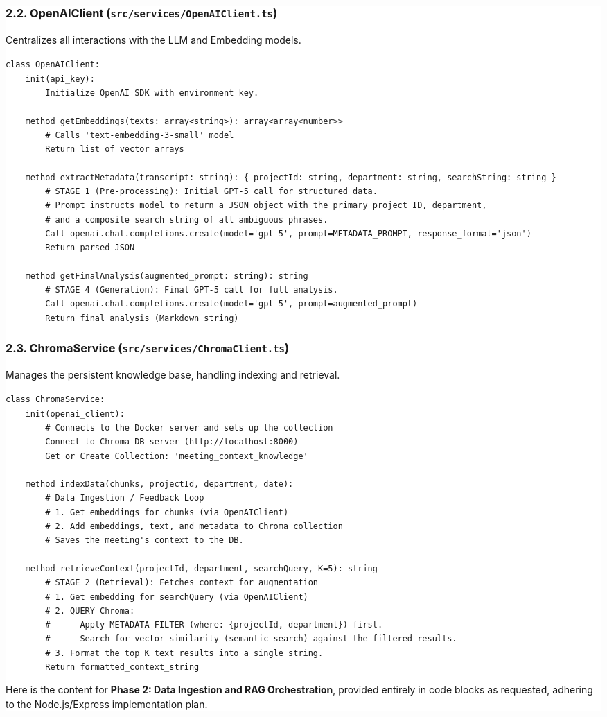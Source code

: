 ### 2.2. $\text{OpenAIClient}$ (`src/services/OpenAIClient.ts`)

Centralizes all interactions with the $\text{LLM}$ and $\text{Embedding}$ models.

```typescript:openaiclient Pseudocode
class OpenAIClient:
    init(api_key):
        Initialize OpenAI SDK with environment key.

    method getEmbeddings(texts: array<string>): array<array<number>>
        # Calls 'text-embedding-3-small' model
        Return list of vector arrays

    method extractMetadata(transcript: string): { projectId: string, department: string, searchString: string }
        # STAGE 1 (Pre-processing): Initial GPT-5 call for structured data.
        # Prompt instructs model to return a JSON object with the primary project ID, department, 
        # and a composite search string of all ambiguous phrases.
        Call openai.chat.completions.create(model='gpt-5', prompt=METADATA_PROMPT, response_format='json')
        Return parsed JSON

    method getFinalAnalysis(augmented_prompt: string): string
        # STAGE 4 (Generation): Final GPT-5 call for full analysis.
        Call openai.chat.completions.create(model='gpt-5', prompt=augmented_prompt)
        Return final analysis (Markdown string)
```

### 2.3. $\text{ChromaService}$ (`src/services/ChromaClient.ts`)

Manages the persistent knowledge base, handling indexing and retrieval.

```typescript:chromaservice Pseudocode
class ChromaService:
    init(openai_client):
        # Connects to the Docker server and sets up the collection
        Connect to Chroma DB server (http://localhost:8000)
        Get or Create Collection: 'meeting_context_knowledge'

    method indexData(chunks, projectId, department, date):
        # Data Ingestion / Feedback Loop
        # 1. Get embeddings for chunks (via OpenAIClient)
        # 2. Add embeddings, text, and metadata to Chroma collection
        # Saves the meeting's context to the DB.

    method retrieveContext(projectId, department, searchQuery, K=5): string
        # STAGE 2 (Retrieval): Fetches context for augmentation
        # 1. Get embedding for searchQuery (via OpenAIClient)
        # 2. QUERY Chroma:
        #    - Apply METADATA FILTER (where: {projectId, department}) first.
        #    - Search for vector similarity (semantic search) against the filtered results.
        # 3. Format the top K text results into a single string.
        Return formatted_context_string
```
Here is the content for **Phase 2: Data Ingestion and RAG Orchestration**, provided entirely in code blocks as requested, adhering to the Node.js/Express implementation plan.

